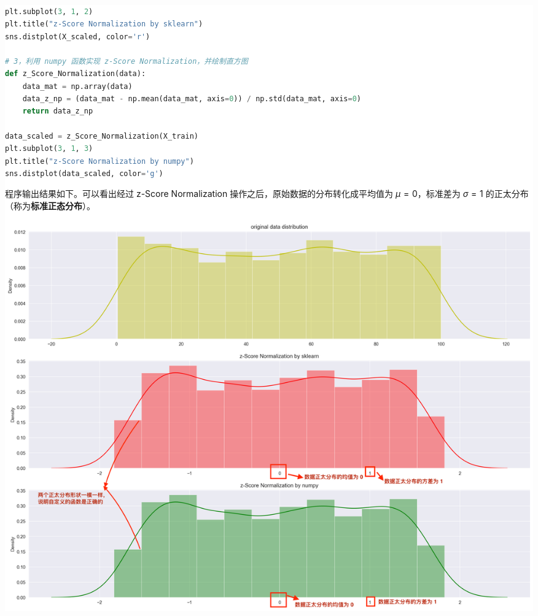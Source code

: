```py
plt.subplot(3, 1, 2)
plt.title("z-Score Normalization by sklearn")
sns.distplot(X_scaled, color='r')

# 3，利用 numpy 函数实现 z-Score Normalization，并绘制直方图
def z_Score_Normalization(data):
    data_mat = np.array(data)
    data_z_np = (data_mat - np.mean(data_mat, axis=0)) / np.std(data_mat, axis=0)
    return data_z_np

data_scaled = z_Score_Normalization(X_train)
plt.subplot(3, 1, 3)
plt.title("z-Score Normalization by numpy")
sns.distplot(data_scaled, color='g')
```

程序输出结果如下。可以看出经过 z-Score Normalization 操作之后，原始数据的分布转化成平均值为 $\mu=0$，标准差为 $\sigma = 1$ 的正太分布（称为**标准正态分布**）。

![z_score_normalization_3_histogram](../images/data_normalization/z_score_normalization_3_histogram.png)
